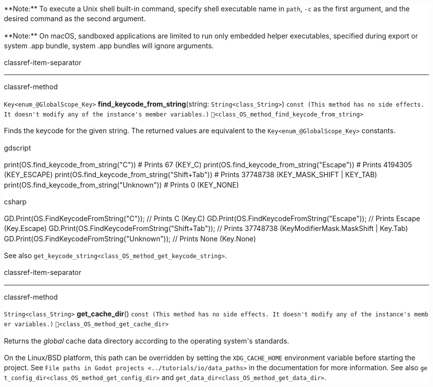 \*\*Note:\*\* To execute a Unix shell built-in command, specify shell
executable name in `path`, `-c` as the first argument, and the desired
command as the second argument.

\*\*Note:\*\* On macOS, sandboxed applications are limited to run only
embedded helper executables, specified during export or system .app
bundle, system .app bundles will ignore arguments.

classref-item-separator

------------------------------------------------------------------------

classref-method

`Key<enum_@GlobalScope_Key>` **find\_keycode\_from\_string**(string:
`String<class_String>`)
`const (This method has no side effects. It doesn't modify any of the instance's member variables.)`
`🔗<class_OS_method_find_keycode_from_string>`

Finds the keycode for the given string. The returned values are
equivalent to the `Key<enum_@GlobalScope_Key>` constants.

gdscript

print(OS.find\_keycode\_from\_string("C")) \# Prints 67 (KEY\_C)
print(OS.find\_keycode\_from\_string("Escape")) \# Prints 4194305
(KEY\_ESCAPE) print(OS.find\_keycode\_from\_string("Shift+Tab")) \#
Prints 37748738 (KEY\_MASK\_SHIFT | KEY\_TAB)
print(OS.find\_keycode\_from\_string("Unknown")) \# Prints 0 (KEY\_NONE)

csharp

GD.Print(OS.FindKeycodeFromString("C")); // Prints C (Key.C)
GD.Print(OS.FindKeycodeFromString("Escape")); // Prints Escape
(Key.Escape) GD.Print(OS.FindKeycodeFromString("Shift+Tab")); // Prints
37748738 (KeyModifierMask.MaskShift | Key.Tab)
GD.Print(OS.FindKeycodeFromString("Unknown")); // Prints None (Key.None)

See also `get_keycode_string<class_OS_method_get_keycode_string>`.

classref-item-separator

------------------------------------------------------------------------

classref-method

`String<class_String>` **get\_cache\_dir**()
`const (This method has no side effects. It doesn't modify any of the instance's member variables.)`
`🔗<class_OS_method_get_cache_dir>`

Returns the *global* cache data directory according to the operating
system's standards.

On the Linux/BSD platform, this path can be overridden by setting the
`XDG_CACHE_HOME` environment variable before starting the project. See
`File paths in Godot projects <../tutorials/io/data_paths>` in the
documentation for more information. See also
`get_config_dir<class_OS_method_get_config_dir>` and
`get_data_dir<class_OS_method_get_data_dir>`.
